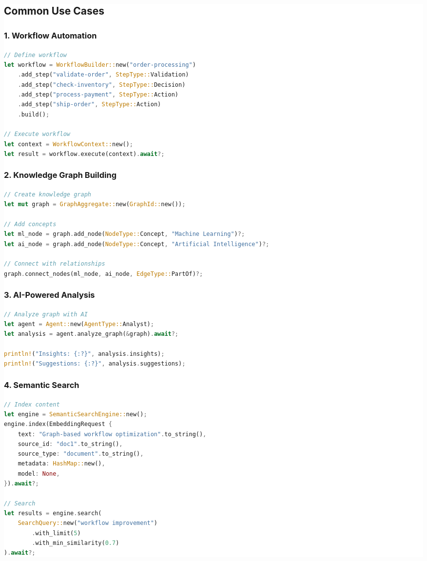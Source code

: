 ## Common Use Cases

### 1. Workflow Automation

```rust
// Define workflow
let workflow = WorkflowBuilder::new("order-processing")
    .add_step("validate-order", StepType::Validation)
    .add_step("check-inventory", StepType::Decision)
    .add_step("process-payment", StepType::Action)
    .add_step("ship-order", StepType::Action)
    .build();

// Execute workflow
let context = WorkflowContext::new();
let result = workflow.execute(context).await?;
```

### 2. Knowledge Graph Building

```rust
// Create knowledge graph
let mut graph = GraphAggregate::new(GraphId::new());

// Add concepts
let ml_node = graph.add_node(NodeType::Concept, "Machine Learning")?;
let ai_node = graph.add_node(NodeType::Concept, "Artificial Intelligence")?;

// Connect with relationships
graph.connect_nodes(ml_node, ai_node, EdgeType::PartOf)?;
```

### 3. AI-Powered Analysis

```rust
// Analyze graph with AI
let agent = Agent::new(AgentType::Analyst);
let analysis = agent.analyze_graph(&graph).await?;

println!("Insights: {:?}", analysis.insights);
println!("Suggestions: {:?}", analysis.suggestions);
```

### 4. Semantic Search

```rust
// Index content
let engine = SemanticSearchEngine::new();
engine.index(EmbeddingRequest {
    text: "Graph-based workflow optimization".to_string(),
    source_id: "doc1".to_string(),
    source_type: "document".to_string(),
    metadata: HashMap::new(),
    model: None,
}).await?;

// Search
let results = engine.search(
    SearchQuery::new("workflow improvement")
        .with_limit(5)
        .with_min_similarity(0.7)
).await?;
```

